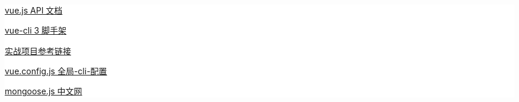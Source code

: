 [vue.js API 文档](https://cn.vuejs.org/v2/api/)

[vue-cli 3 脚手架](https://cli.vuejs.org/zh/)

[实战项目参考链接](https://blog.csdn.net/qq_25479327/article/details/81302296)

[vue.config.js 全局-cli-配置](https://cli.vuejs.org/zh/config/#%E5%85%A8%E5%B1%80-cli-%E9%85%8D%E7%BD%AE)

[mongoose.js 中文网](http://www.mongoosejs.net/)
